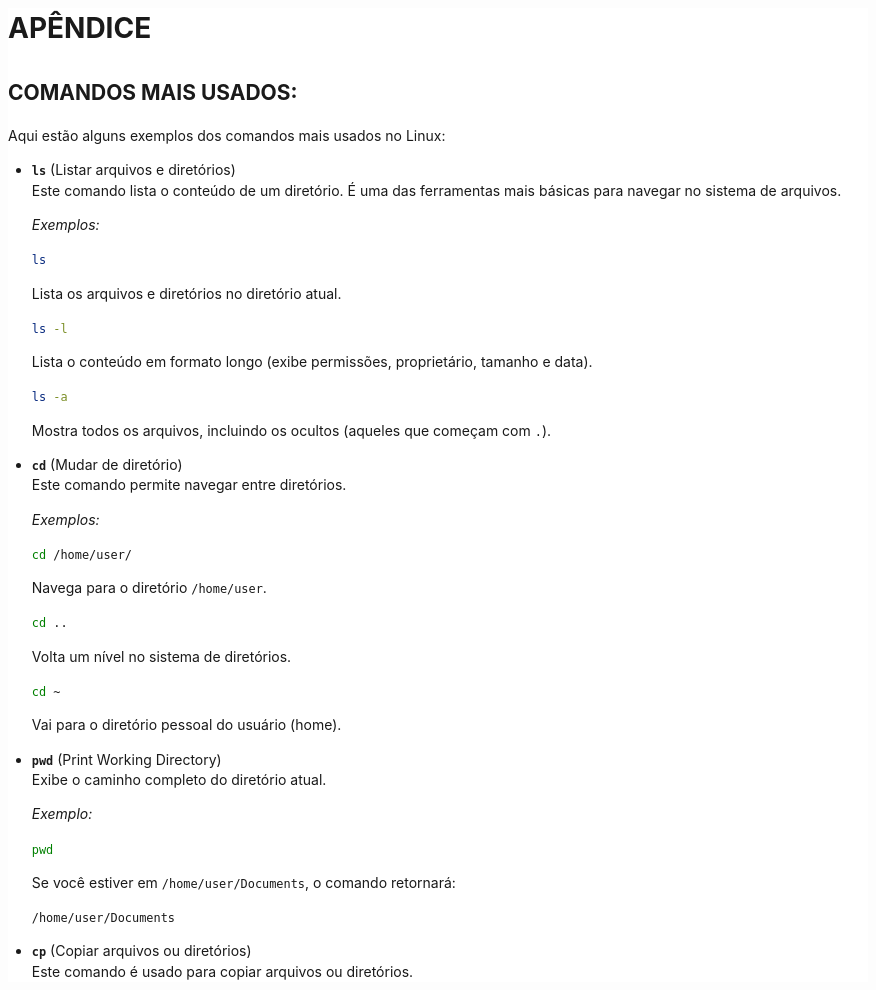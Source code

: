 # APÊNDICE
## COMANDOS MAIS USADOS:
Aqui estão alguns exemplos dos comandos mais usados no Linux:

* **`ls`** (Listar arquivos e diretórios)  
  Este comando lista o conteúdo de um diretório. É uma das ferramentas mais básicas para navegar no sistema de arquivos.

  *Exemplos:*  
  ```bash
  ls
  ```
  Lista os arquivos e diretórios no diretório atual.

  ```bash
  ls -l
  ```
  Lista o conteúdo em formato longo (exibe permissões, proprietário, tamanho e data).

  ```bash
  ls -a
  ```
  Mostra todos os arquivos, incluindo os ocultos (aqueles que começam com `.`).

* **`cd`** (Mudar de diretório)  
  Este comando permite navegar entre diretórios.

  *Exemplos:*  
  ```bash
  cd /home/user/
  ```
  Navega para o diretório `/home/user`.

  ```bash
  cd ..
  ```
  Volta um nível no sistema de diretórios.

  ```bash
  cd ~
  ```
  Vai para o diretório pessoal do usuário (home).

* **`pwd`** (Print Working Directory)  
  Exibe o caminho completo do diretório atual.

  *Exemplo:*  
  ```bash
  pwd
  ```
  Se você estiver em `/home/user/Documents`, o comando retornará:  
  ```
  /home/user/Documents
  ```

* **`cp`** (Copiar arquivos ou diretórios)  
  Este comando é usado para copiar arquivos ou diretórios.
